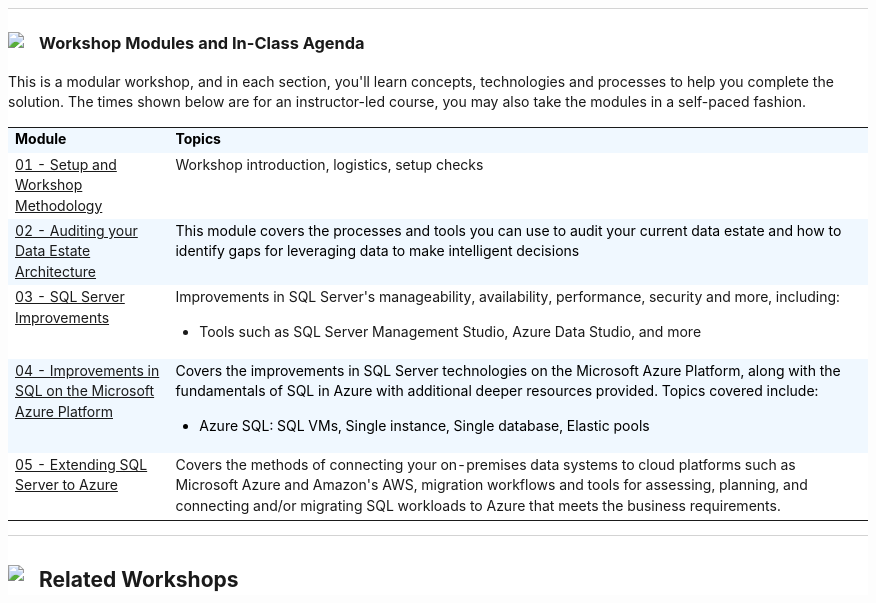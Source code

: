 </table>

<p style="border-bottom: 1px solid lightgrey;"></p>

<h3><img style="float: left; margin: 0px 15px 15px 0px;" src="https://github.com/microsoft/sqlworkshops/blob/master/graphics/bookpencil.png?raw=true"> Workshop Modules and In-Class Agenda</h3>

This is a modular workshop, and in each section, you'll learn concepts, technologies and processes to help you complete the solution. The times shown below are for an instructor-led course, you may also take the modules in a self-paced fashion.

<table style="tr:nth-child(even) {background-color: #f2f2f2;}; text-align: left; display: table; border-collapse: collapse; border-spacing: 5px; border-color: gray;">

  <tr><td style="background-color: AliceBlue; color: black;"><b>Module</b></td>
  <td style="background-color: AliceBlue; color: black;"><b>Topics</b></td></tr>

  <tr><td style="vertical-align: top;"><a href="https://github.com/sqlballs/mSQLg2c/blob/Buck/modules/01-SetupandWorkshopMethodology.md" target="_blank">01 - Setup and Workshop Methodology </a></td><td> Workshop introduction, logistics, setup checks</td></tr>
  
  <tr><td style="vertical-align: top;background-color: AliceBlue; color: black;"><a href="https://github.com/sqlballs/mSQLg2c/blob/Buck/modules/02-AuditingYour%20DataEstateArchitecture.md" target="_blank">02 - Auditing your Data Estate Architecture</a> <td style="vertical-align: top;background-color: AliceBlue; color: black;"> This module covers the processes and tools you can use to audit your current data estate and how to identify gaps for leveraging data to make intelligent decisions </td></tr>
  <tr><td style="vertical-align: top;"><a href="https://github.com/sqlballs/mSQLg2c/blob/Buck/modules/03-SQLServerImprovements.md" target="_blank"> 03 - SQL Server Improvements </a></td><td>Improvements in SQL Server's manageability, availability, performance, security and more, including:
        <ul style="list-style-type:disc;">
        <li>Tools such as SQL Server Management Studio, Azure Data Studio, and more</li>
    </ul>
  </td></tr>
  <tr><td style="vertical-align: top;background-color: AliceBlue; color: black;"><a href="https://github.com/sqlballs/mSQLg2c/blob/Buck/modules/04-ImprovementsInSQLOnTheMicrosoftAzurePlatform.md" target="_blank">04 - Improvements in SQL on the Microsoft Azure Platform </a> </td><td style="background-color: AliceBlue; color: black;"> Covers the improvements in SQL Server technologies on the Microsoft Azure Platform, along with the fundamentals of SQL in Azure with additional deeper resources provided. Topics covered include:
      <ul style="list-style-type:disc;">
        <li>Azure SQL: SQL VMs, Single instance, Single database, Elastic pools</li>
    </ul>
  </td></tr>  

  <tr><td style="vertical-align: top;"><a href="https://github.com/sqlballs/mSQLg2c/blob/Buck/modules/05-ExtendingSQLServerToAzure.md" target="_blank"> 05 - Extending SQL Server to Azure </a></td><td>Covers the methods of connecting your on-premises data systems to cloud platforms such as Microsoft Azure and Amazon's AWS, migration workflows and tools for assessing, planning, and connecting and/or migrating SQL workloads to Azure that meets the business requirements.</td></tr>

</table>

<p style="border-bottom: 1px solid lightgrey;"></p>

<h2><img style="float: left; margin: 0px 15px 15px 0px;" src="https://github.com/microsoft/sqlworkshops/blob/master/graphics/pinmap.png?raw=true"> Related Workshops</h2>
